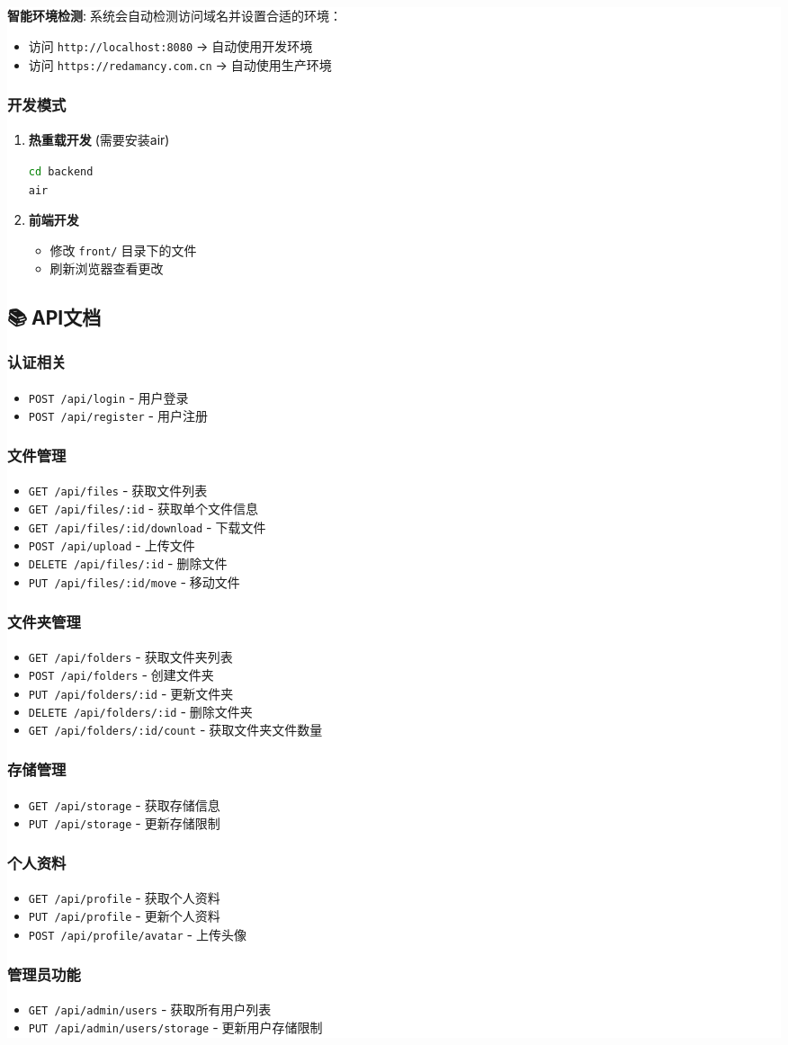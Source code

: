    **智能环境检测**: 系统会自动检测访问域名并设置合适的环境：
   - 访问 `http://localhost:8080` → 自动使用开发环境
   - 访问 `https://redamancy.com.cn` → 自动使用生产环境

### 开发模式

1. **热重载开发** (需要安装air)
   ```bash
   cd backend
   air
   ```

2. **前端开发**
   - 修改 `front/` 目录下的文件
   - 刷新浏览器查看更改

## 📚 API文档

### 认证相关
- `POST /api/login` - 用户登录
- `POST /api/register` - 用户注册

### 文件管理
- `GET /api/files` - 获取文件列表
- `GET /api/files/:id` - 获取单个文件信息
- `GET /api/files/:id/download` - 下载文件
- `POST /api/upload` - 上传文件
- `DELETE /api/files/:id` - 删除文件
- `PUT /api/files/:id/move` - 移动文件

### 文件夹管理
- `GET /api/folders` - 获取文件夹列表
- `POST /api/folders` - 创建文件夹
- `PUT /api/folders/:id` - 更新文件夹
- `DELETE /api/folders/:id` - 删除文件夹
- `GET /api/folders/:id/count` - 获取文件夹文件数量

### 存储管理
- `GET /api/storage` - 获取存储信息
- `PUT /api/storage` - 更新存储限制

### 个人资料
- `GET /api/profile` - 获取个人资料
- `PUT /api/profile` - 更新个人资料
- `POST /api/profile/avatar` - 上传头像

### 管理员功能
- `GET /api/admin/users` - 获取所有用户列表
- `PUT /api/admin/users/storage` - 更新用户存储限制
